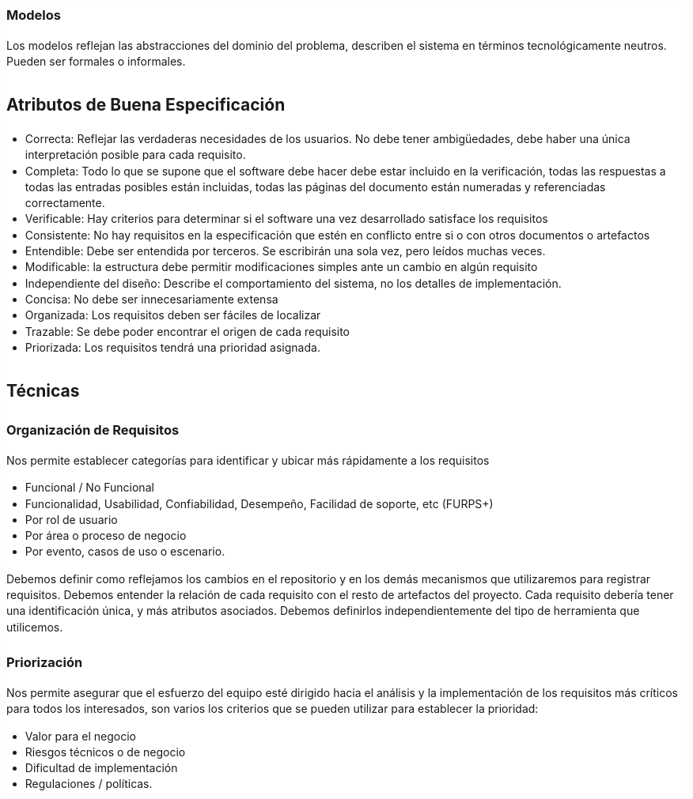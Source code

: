 ### Modelos

Los modelos reflejan las abstracciones del dominio del problema, describen el sistema en términos tecnológicamente neutros. Pueden ser formales o informales.

## Atributos de Buena Especificación

- Correcta: Reflejar las verdaderas necesidades de los usuarios. No debe tener ambigüedades, debe haber una única interpretación posible para cada requisito.
- Completa: Todo lo que se supone que el software debe hacer debe estar incluido en la verificación, todas las respuestas a todas las entradas posibles están incluidas, todas las páginas del documento están numeradas y referenciadas correctamente.
- Verificable: Hay criterios para determinar si el software una vez desarrollado satisface los requisitos
- Consistente: No hay requisitos en la especificación que estén en conflicto entre si o con otros documentos o artefactos
- Entendible: Debe ser entendida por terceros. Se escribirán una sola vez, pero leídos muchas veces.
- Modificable: la estructura debe permitir modificaciones simples ante un cambio en algún requisito
- Independiente del diseño: Describe el comportamiento del sistema, no los detalles de implementación.
- Concisa: No debe ser innecesariamente extensa
- Organizada: Los requisitos deben ser fáciles de localizar
- Trazable: Se debe poder encontrar el origen de cada requisito
- Priorizada: Los requisitos tendrá una prioridad asignada.

## Técnicas

### Organización de Requisitos

Nos permite establecer categorías para identificar y ubicar más rápidamente a los requisitos

- Funcional / No Funcional
- Funcionalidad, Usabilidad, Confiabilidad, Desempeño, Facilidad de soporte, etc (FURPS+)
- Por rol de usuario
- Por área o proceso de negocio
- Por evento, casos de uso o escenario.

Debemos definir como reflejamos los cambios en el repositorio y en los demás mecanismos que utilizaremos para registrar requisitos. Debemos entender la relación de cada requisito con el resto de artefactos del proyecto. Cada requisito debería tener una identificación única, y más atributos asociados. Debemos definirlos independientemente del tipo de herramienta que utilicemos.

### Priorización

Nos permite asegurar que el esfuerzo del equipo esté dirigido hacia el análisis y la implementación de los requisitos más críticos para todos los interesados, son varios los criterios que se pueden utilizar para establecer la prioridad:

- Valor para el negocio
- Riesgos técnicos o de negocio
- Dificultad de implementación
- Regulaciones / políticas.
